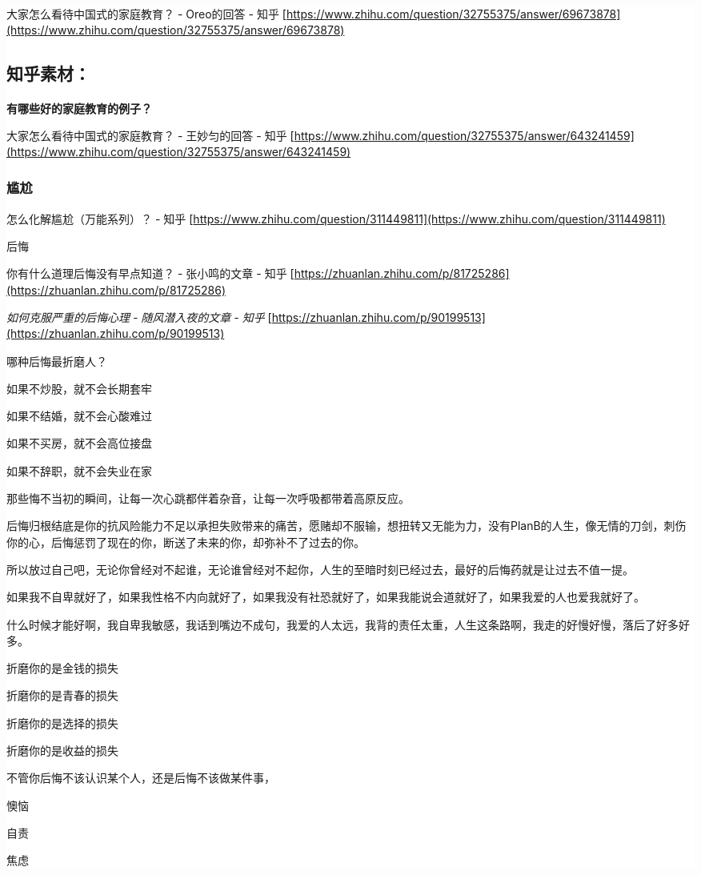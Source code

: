 大家怎么看待中国式的家庭教育？ - Oreo的回答 - 知乎
[https://www.zhihu.com/question/32755375/answer/69673878](https://www.zhihu.com/question/32755375/answer/69673878)

## 知乎素材：

****有哪些好的家庭教育的例子？****

大家怎么看待中国式的家庭教育？ - 王妙匀的回答 - 知乎
[https://www.zhihu.com/question/32755375/answer/643241459](https://www.zhihu.com/question/32755375/answer/643241459)

### 尴尬

怎么化解尴尬（万能系列）？ - 知乎
[https://www.zhihu.com/question/311449811](https://www.zhihu.com/question/311449811)

后悔

你有什么道理后悔没有早点知道？ - 张小鸣的文章 - 知乎
[https://zhuanlan.zhihu.com/p/81725286](https://zhuanlan.zhihu.com/p/81725286)

*如何克服严重的后悔心理 - 随风潜入夜的文章 - 知乎*
[https://zhuanlan.zhihu.com/p/90199513](https://zhuanlan.zhihu.com/p/90199513)

哪种后悔最折磨人？

如果不炒股，就不会长期套牢

如果不结婚，就不会心酸难过

如果不买房，就不会高位接盘

如果不辞职，就不会失业在家

那些悔不当初的瞬间，让每一次心跳都伴着杂音，让每一次呼吸都带着高原反应。

后悔归根结底是你的抗风险能力不足以承担失败带来的痛苦，愿赌却不服输，想扭转又无能为力，没有PlanB的人生，像无情的刀剑，刺伤你的心，后悔惩罚了现在的你，断送了未来的你，却弥补不了过去的你。

所以放过自己吧，无论你曾经对不起谁，无论谁曾经对不起你，人生的至暗时刻已经过去，最好的后悔药就是让过去不值一提。

如果我不自卑就好了，如果我性格不内向就好了，如果我没有社恐就好了，如果我能说会道就好了，如果我爱的人也爱我就好了。

什么时候才能好啊，我自卑我敏感，我话到嘴边不成句，我爱的人太远，我背的责任太重，人生这条路啊，我走的好慢好慢，落后了好多好多。

折磨你的是金钱的损失

折磨你的是青春的损失

折磨你的是选择的损失

折磨你的是收益的损失

不管你后悔不该认识某个人，还是后悔不该做某件事，

懊恼

自责

焦虑
